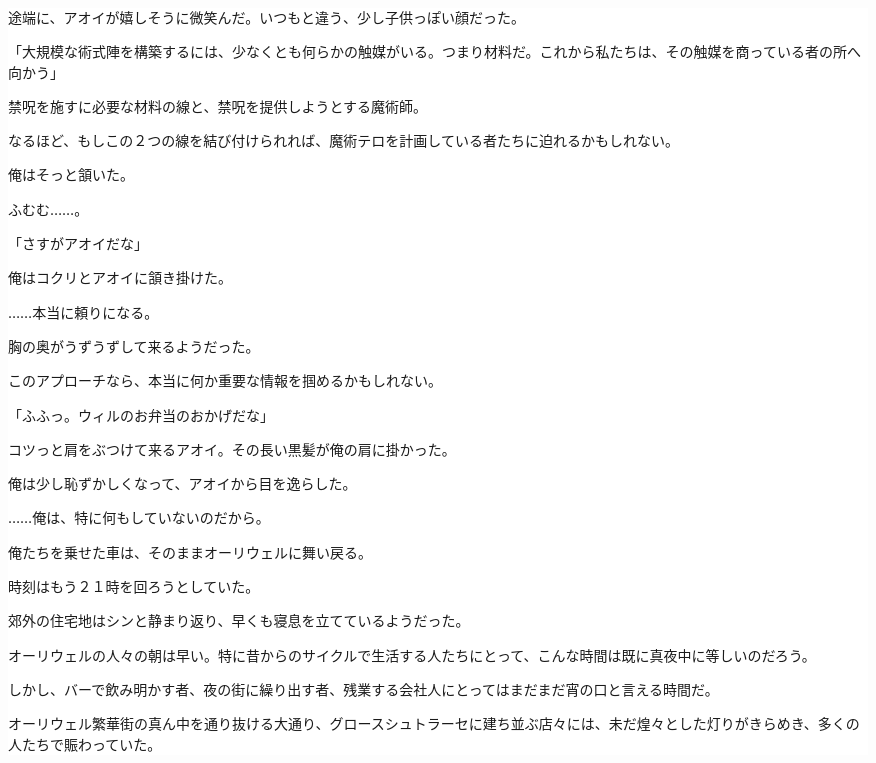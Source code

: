  <p id="L209">
  途端に、アオイが嬉しそうに微笑んだ。いつもと違う、少し子供っぽい顔だった。
 </p>
 <p id="L210">
  「大規模な術式陣を構築するには、少なくとも何らかの触媒がいる。つまり材料だ。これから私たちは、その触媒を商っている者の所へ向かう」
 </p>
 <p id="L211">
  禁呪を施すに必要な材料の線と、禁呪を提供しようとする魔術師。
 </p>
 <p id="L212">
  なるほど、もしこの２つの線を結び付けられれば、魔術テロを計画している者たちに迫れるかもしれない。
 </p>
 <p id="L213">
  俺はそっと頷いた。
 </p>
 <p id="L214">
  ふむむ……。
 </p>
 <p id="L215">
  「さすがアオイだな」
 </p>
 <p id="L216">
  俺はコクリとアオイに頷き掛けた。
 </p>
 <p id="L217">
  ……本当に頼りになる。
 </p>
 <p id="L218">
  胸の奥がうずうずして来るようだった。
 </p>
 <p id="L219">
  このアプローチなら、本当に何か重要な情報を掴めるかもしれない。
 </p>
 <p id="L220">
  「ふふっ。ウィルのお弁当のおかげだな」
 </p>
 <p id="L221">
  コツっと肩をぶつけて来るアオイ。その長い黒髪が俺の肩に掛かった。
 </p>
 <p id="L222">
  俺は少し恥ずかしくなって、アオイから目を逸らした。
 </p>
 <p id="L223">
  ……俺は、特に何もしていないのだから。
 </p>
 <p id="L224">
  俺たちを乗せた車は、そのままオーリウェルに舞い戻る。
 </p>
 <p id="L225">
  時刻はもう２１時を回ろうとしていた。
 </p>
 <p id="L226">
  郊外の住宅地はシンと静まり返り、早くも寝息を立てているようだった。
 </p>
 <p id="L227">
  オーリウェルの人々の朝は早い。特に昔からのサイクルで生活する人たちにとって、こんな時間は既に真夜中に等しいのだろう。
 </p>
 <p id="L228">
  しかし、バーで飲み明かす者、夜の街に繰り出す者、残業する会社人にとってはまだまだ宵の口と言える時間だ。
 </p>
 <p id="L229">
  オーリウェル繁華街の真ん中を通り抜ける大通り、グロースシュトラーセに建ち並ぶ店々には、未だ煌々とした灯りがきらめき、多くの人たちで賑わっていた。
 </p>
 <p id="L230">